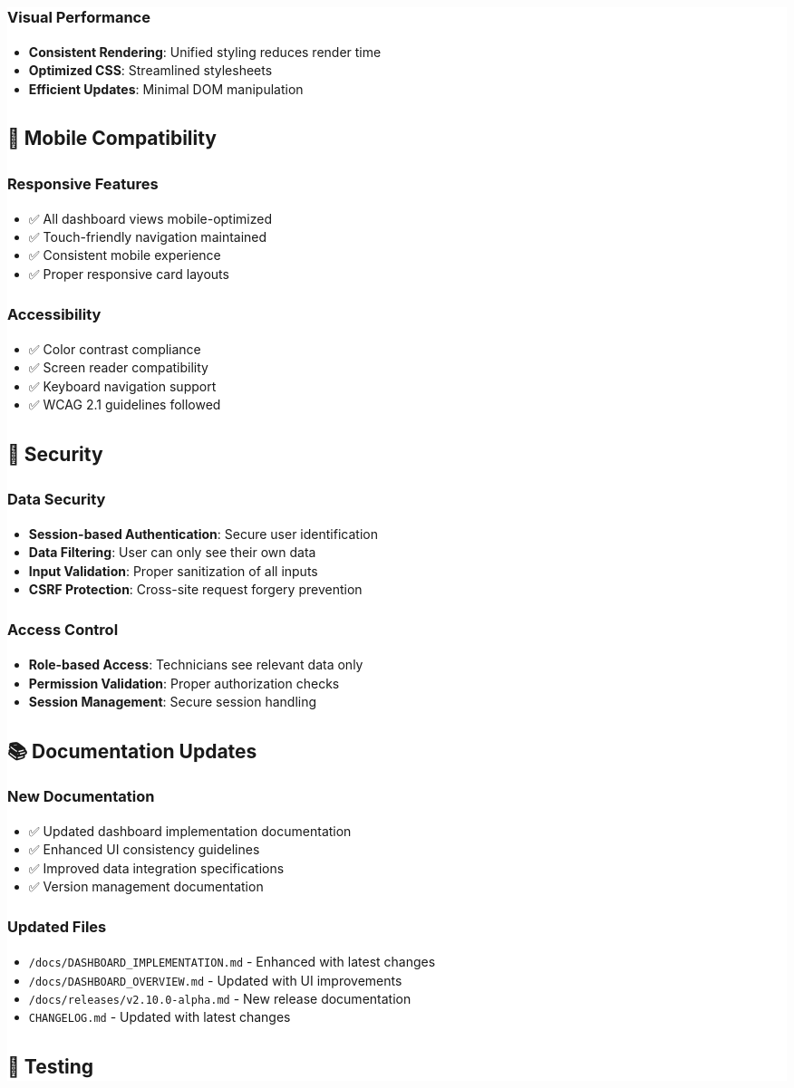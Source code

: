 ### Visual Performance
- **Consistent Rendering**: Unified styling reduces render time
- **Optimized CSS**: Streamlined stylesheets
- **Efficient Updates**: Minimal DOM manipulation

## 📱 Mobile Compatibility

### Responsive Features
- ✅ All dashboard views mobile-optimized
- ✅ Touch-friendly navigation maintained
- ✅ Consistent mobile experience
- ✅ Proper responsive card layouts

### Accessibility
- ✅ Color contrast compliance
- ✅ Screen reader compatibility
- ✅ Keyboard navigation support
- ✅ WCAG 2.1 guidelines followed

## 🔐 Security

### Data Security
- **Session-based Authentication**: Secure user identification
- **Data Filtering**: User can only see their own data
- **Input Validation**: Proper sanitization of all inputs
- **CSRF Protection**: Cross-site request forgery prevention

### Access Control
- **Role-based Access**: Technicians see relevant data only
- **Permission Validation**: Proper authorization checks
- **Session Management**: Secure session handling

## 📚 Documentation Updates

### New Documentation
- ✅ Updated dashboard implementation documentation
- ✅ Enhanced UI consistency guidelines
- ✅ Improved data integration specifications
- ✅ Version management documentation

### Updated Files
- `/docs/DASHBOARD_IMPLEMENTATION.md` - Enhanced with latest changes
- `/docs/DASHBOARD_OVERVIEW.md` - Updated with UI improvements
- `/docs/releases/v2.10.0-alpha.md` - New release documentation
- `CHANGELOG.md` - Updated with latest changes

## 🧪 Testing
